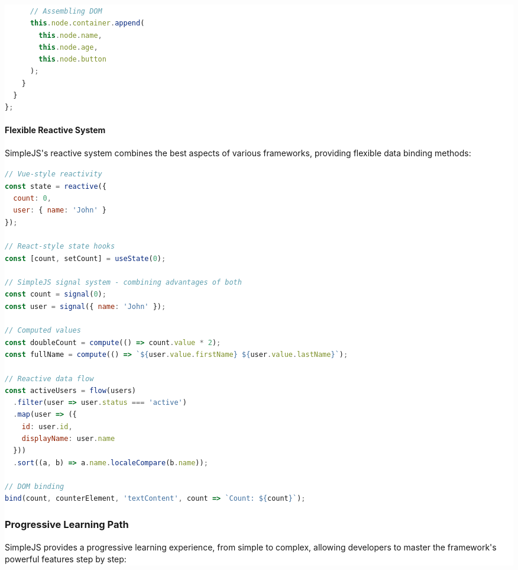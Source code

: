 ```javascript
      // Assembling DOM
      this.node.container.append(
        this.node.name,
        this.node.age,
        this.node.button
      );
    }
  }
};
```

#### Flexible Reactive System

SimpleJS's reactive system combines the best aspects of various frameworks, providing flexible data binding methods:

```javascript
// Vue-style reactivity
const state = reactive({
  count: 0,
  user: { name: 'John' }
});

// React-style state hooks
const [count, setCount] = useState(0);

// SimpleJS signal system - combining advantages of both
const count = signal(0);
const user = signal({ name: 'John' });

// Computed values
const doubleCount = compute(() => count.value * 2);
const fullName = compute(() => `${user.value.firstName} ${user.value.lastName}`);

// Reactive data flow
const activeUsers = flow(users)
  .filter(user => user.status === 'active')
  .map(user => ({ 
    id: user.id, 
    displayName: user.name
  }))
  .sort((a, b) => a.name.localeCompare(b.name));

// DOM binding
bind(count, counterElement, 'textContent', count => `Count: ${count}`);
```

<a name="progressive-learning-path"></a>
### Progressive Learning Path

SimpleJS provides a progressive learning experience, from simple to complex, allowing developers to master the framework's powerful features step by step:
